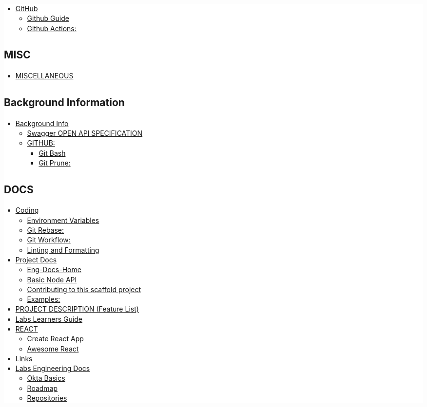 -   [GitHub](https://bryan-guner.gitbook.io/lambda-labs/github-and-project-practice/untitled/README)
    -   [Github Guide](https://bryan-guner.gitbook.io/lambda-labs/github-and-project-practice/untitled/untitled)
    -   [Github Actions:](https://bryan-guner.gitbook.io/lambda-labs/github-and-project-practice/untitled/github-actions)

## MISC

-   [MISCELLANEOUS](https://bryan-guner.gitbook.io/lambda-labs/misc/untitled)

## Background Information

-   [Background Info](https://bryan-guner.gitbook.io/lambda-labs/background-information/background-info/README)
    -   [Swagger OPEN API SPECIFICATION](https://bryan-guner.gitbook.io/lambda-labs/background-information/background-info/swagger-open-api-specification)
    -   [GITHUB:](https://bryan-guner.gitbook.io/lambda-labs/background-information/background-info/github/README)
        -   [Git Bash](https://bryan-guner.gitbook.io/lambda-labs/background-information/background-info/github/git-bash)
        -   [Git Prune:](https://bryan-guner.gitbook.io/lambda-labs/background-information/background-info/github/git-prune)

## DOCS

-   [Coding](https://bryan-guner.gitbook.io/lambda-labs/docs/coding/README)
    -   [Environment Variables](https://bryan-guner.gitbook.io/lambda-labs/docs/coding/environment-variables)
    -   [Git Rebase:](https://bryan-guner.gitbook.io/lambda-labs/docs/coding/git-rebase)
    -   [Git Workflow:](https://bryan-guner.gitbook.io/lambda-labs/docs/coding/git-workflow)
    -   [Linting and Formatting](https://bryan-guner.gitbook.io/lambda-labs/docs/coding/linting-and-formatting)
-   [Project Docs](https://bryan-guner.gitbook.io/lambda-labs/docs/project-docs/README)
    -   [Eng-Docs-Home](https://bryan-guner.gitbook.io/lambda-labs/docs/project-docs/eng-docs-home)
    -   [Basic Node API](https://bryan-guner.gitbook.io/lambda-labs/docs/project-docs/basic-node-api)
    -   [Contributing to this scaffold project](https://bryan-guner.gitbook.io/lambda-labs/docs/project-docs/contributing-to-this-scaffold-project)
    -   [Examples:](https://bryan-guner.gitbook.io/lambda-labs/docs/project-docs/examples)
-   [PROJECT DESCRIPTION (Feature List)](https://bryan-guner.gitbook.io/lambda-labs/docs/project-description)
-   [Labs Learners Guide](https://bryan-guner.gitbook.io/lambda-labs/docs/labs-learners-guide)
-   [REACT](https://bryan-guner.gitbook.io/lambda-labs/docs/react/README)
    -   [Create React App](https://bryan-guner.gitbook.io/lambda-labs/docs/react/untitled)
    -   [Awesome React](https://bryan-guner.gitbook.io/lambda-labs/docs/react/awesome-react)
-   [Links](https://bryan-guner.gitbook.io/lambda-labs/docs/untitled)
-   [Labs Engineering Docs](https://bryan-guner.gitbook.io/lambda-labs/docs/labs-engineering-docs/README)
    -   [Okta Basics](https://bryan-guner.gitbook.io/lambda-labs/docs/labs-engineering-docs/okta-basics)
    -   [Roadmap](https://bryan-guner.gitbook.io/lambda-labs/docs/labs-engineering-docs/roadmap)
    -   [Repositories](https://bryan-guner.gitbook.io/lambda-labs/docs/labs-engineering-docs/repositories)
